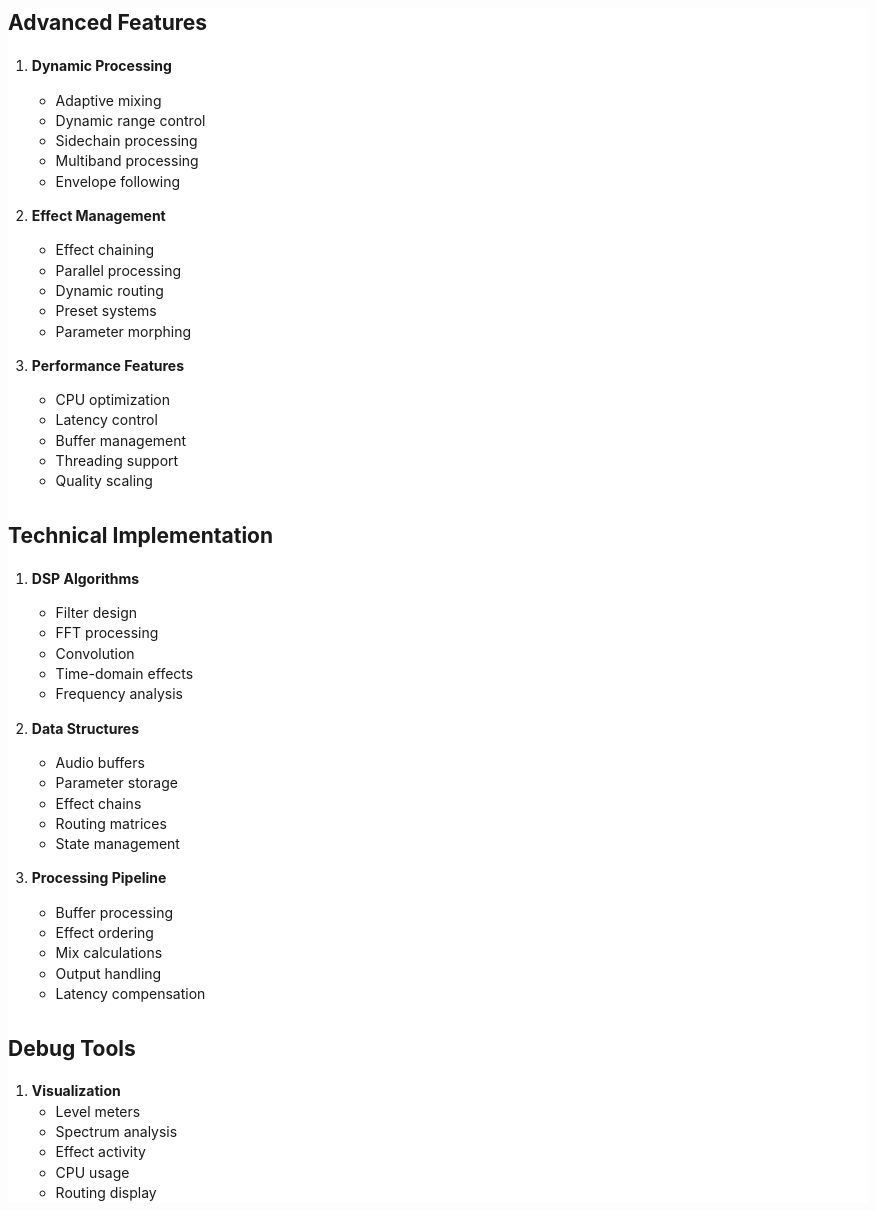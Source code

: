 ## Advanced Features

1. **Dynamic Processing**
   - Adaptive mixing
   - Dynamic range control
   - Sidechain processing
   - Multiband processing
   - Envelope following

2. **Effect Management**
   - Effect chaining
   - Parallel processing
   - Dynamic routing
   - Preset systems
   - Parameter morphing

3. **Performance Features**
   - CPU optimization
   - Latency control
   - Buffer management
   - Threading support
   - Quality scaling

## Technical Implementation

1. **DSP Algorithms**
   - Filter design
   - FFT processing
   - Convolution
   - Time-domain effects
   - Frequency analysis

2. **Data Structures**
   - Audio buffers
   - Parameter storage
   - Effect chains
   - Routing matrices
   - State management

3. **Processing Pipeline**
   - Buffer processing
   - Effect ordering
   - Mix calculations
   - Output handling
   - Latency compensation

## Debug Tools

1. **Visualization**
   - Level meters
   - Spectrum analysis
   - Effect activity
   - CPU usage
   - Routing display
